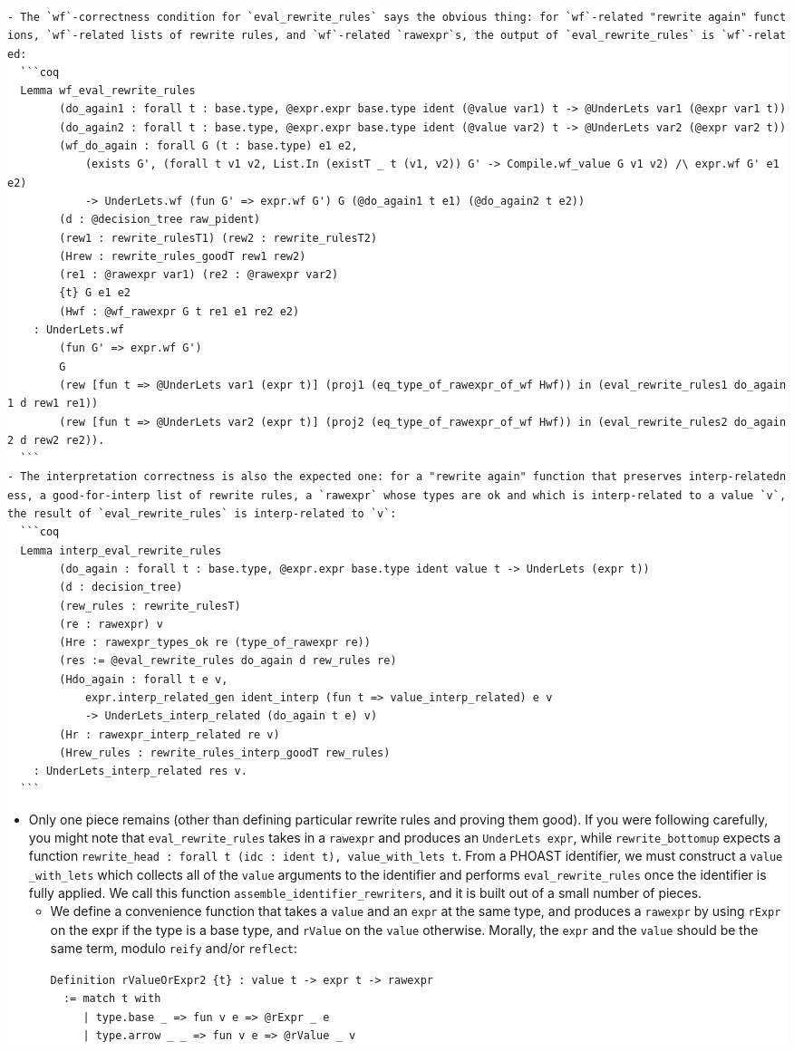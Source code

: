     - The `wf`-correctness condition for `eval_rewrite_rules` says the obvious thing: for `wf`-related "rewrite again" functions, `wf`-related lists of rewrite rules, and `wf`-related `rawexpr`s, the output of `eval_rewrite_rules` is `wf`-related:
      ```coq
      Lemma wf_eval_rewrite_rules
            (do_again1 : forall t : base.type, @expr.expr base.type ident (@value var1) t -> @UnderLets var1 (@expr var1 t))
            (do_again2 : forall t : base.type, @expr.expr base.type ident (@value var2) t -> @UnderLets var2 (@expr var2 t))
            (wf_do_again : forall G (t : base.type) e1 e2,
                (exists G', (forall t v1 v2, List.In (existT _ t (v1, v2)) G' -> Compile.wf_value G v1 v2) /\ expr.wf G' e1 e2)
                -> UnderLets.wf (fun G' => expr.wf G') G (@do_again1 t e1) (@do_again2 t e2))
            (d : @decision_tree raw_pident)
            (rew1 : rewrite_rulesT1) (rew2 : rewrite_rulesT2)
            (Hrew : rewrite_rules_goodT rew1 rew2)
            (re1 : @rawexpr var1) (re2 : @rawexpr var2)
            {t} G e1 e2
            (Hwf : @wf_rawexpr G t re1 e1 re2 e2)
        : UnderLets.wf
            (fun G' => expr.wf G')
            G
            (rew [fun t => @UnderLets var1 (expr t)] (proj1 (eq_type_of_rawexpr_of_wf Hwf)) in (eval_rewrite_rules1 do_again1 d rew1 re1))
            (rew [fun t => @UnderLets var2 (expr t)] (proj2 (eq_type_of_rawexpr_of_wf Hwf)) in (eval_rewrite_rules2 do_again2 d rew2 re2)).
      ```
    - The interpretation correctness is also the expected one: for a "rewrite again" function that preserves interp-relatedness, a good-for-interp list of rewrite rules, a `rawexpr` whose types are ok and which is interp-related to a value `v`, the result of `eval_rewrite_rules` is interp-related to `v`:
      ```coq
      Lemma interp_eval_rewrite_rules
            (do_again : forall t : base.type, @expr.expr base.type ident value t -> UnderLets (expr t))
            (d : decision_tree)
            (rew_rules : rewrite_rulesT)
            (re : rawexpr) v
            (Hre : rawexpr_types_ok re (type_of_rawexpr re))
            (res := @eval_rewrite_rules do_again d rew_rules re)
            (Hdo_again : forall t e v,
                expr.interp_related_gen ident_interp (fun t => value_interp_related) e v
                -> UnderLets_interp_related (do_again t e) v)
            (Hr : rawexpr_interp_related re v)
            (Hrew_rules : rewrite_rules_interp_goodT rew_rules)
        : UnderLets_interp_related res v.
      ```
- Only one piece remains (other than defining particular rewrite rules and proving them good).  If you were following carefully, you might note that `eval_rewrite_rules` takes in a `rawexpr` and produces an `UnderLets expr`, while `rewrite_bottomup` expects a function `rewrite_head : forall t (idc : ident t), value_with_lets t`.  From a PHOAST identifier, we must construct a `value_with_lets` which collects all of the `value` arguments to the identifier and performs `eval_rewrite_rules` once the identifier is fully applied.  We call this function `assemble_identifier_rewriters`, and it is built out of a small number of pieces.
  - We define a convenience function that takes a `value` and an `expr` at the same type, and produces a `rawexpr` by using `rExpr` on the expr if the type is a base type, and `rValue` on the `value` otherwise.  Morally, the `expr` and the `value` should be the same term, modulo `reify` and/or `reflect`:
    ```coq
    Definition rValueOrExpr2 {t} : value t -> expr t -> rawexpr
      := match t with
         | type.base _ => fun v e => @rExpr _ e
         | type.arrow _ _ => fun v e => @rValue _ v